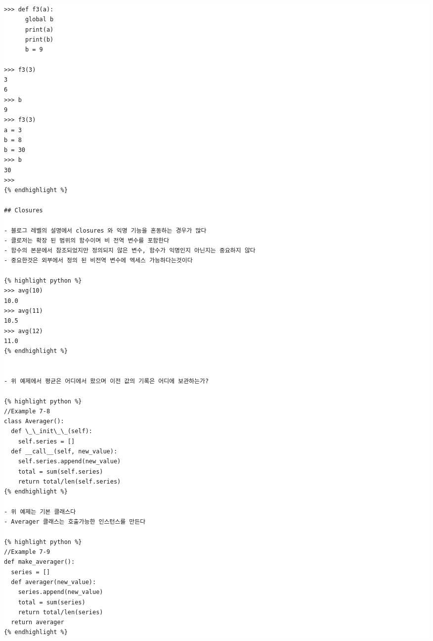 ```
>>> def f3(a):
      global b
      print(a)
      print(b)
      b = 9

>>> f3(3)
3
6
>>> b
9
>>> f3(3)
a = 3
b = 8
b = 30
>>> b
30
>>>
{% endhighlight %}

## Closures

- 블로그 레벨의 설명에서 closures 와 익명 기능을 혼동하는 경우가 많다
- 클로저는 확장 된 범위의 함수이며 비 전역 변수를 포함한다
- 함수의 본문에서 참조되었지만 정의되지 않은 변수, 함수가 익명인지 아닌지는 중요하지 않다
- 중요한것은 외부에서 정의 된 비전역 변수에 엑세스 가능하다는것이다

{% highlight python %}
>>> avg(10)
10.0
>>> avg(11)
10.5
>>> avg(12)
11.0
{% endhighlight %}


- 위 예제에서 평균은 어디에서 왔으며 이전 값의 기록은 어디에 보관하는가?

{% highlight python %}
//Example 7-8
class Averager():
  def \_\_init\_\_(self):
    self.series = []
  def __call__(self, new_value):
    self.series.append(new_value)
    total = sum(self.series)
    return total/len(self.series)
{% endhighlight %}

- 위 예제는 기본 클래스다
- Averager 클래스는 호출가능한 인스턴스를 만든다

{% highlight python %}
//Example 7-9
def make_averager():
  series = []
  def averager(new_value):
    series.append(new_value)
    total = sum(series)
    return total/len(series)
  return averager
{% endhighlight %}
```